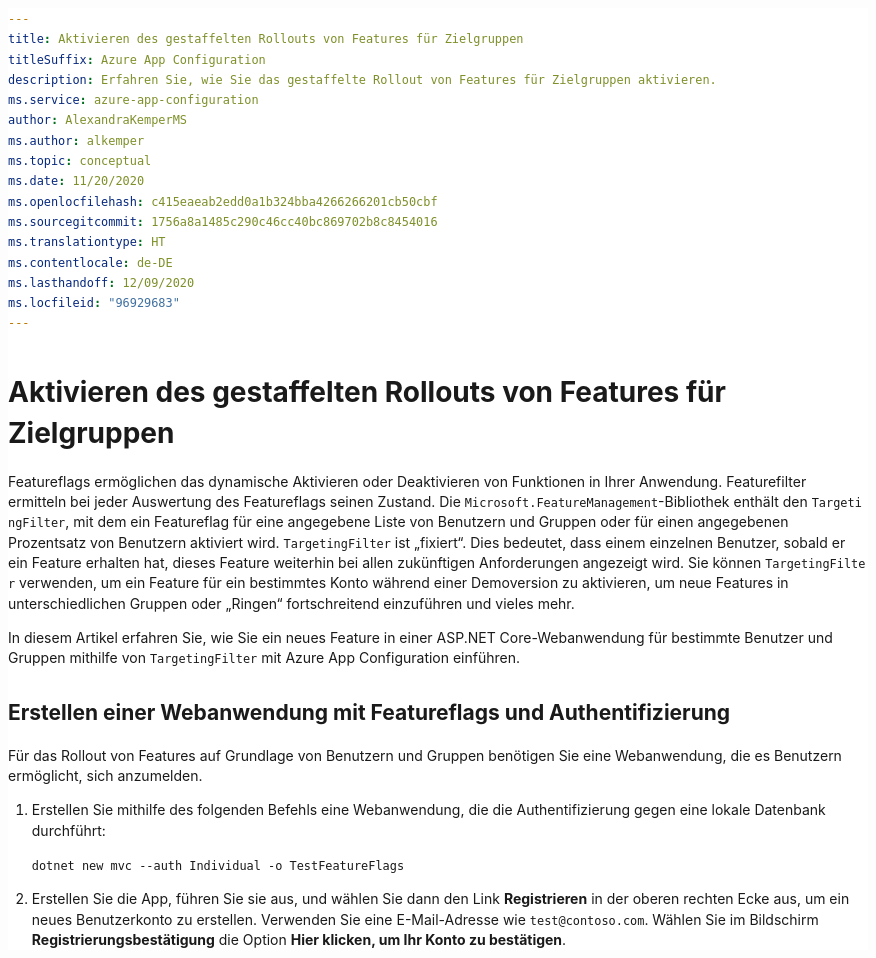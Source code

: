 ```yaml
---
title: Aktivieren des gestaffelten Rollouts von Features für Zielgruppen
titleSuffix: Azure App Configuration
description: Erfahren Sie, wie Sie das gestaffelte Rollout von Features für Zielgruppen aktivieren.
ms.service: azure-app-configuration
author: AlexandraKemperMS
ms.author: alkemper
ms.topic: conceptual
ms.date: 11/20/2020
ms.openlocfilehash: c415eaeab2edd0a1b324bba4266266201cb50cbf
ms.sourcegitcommit: 1756a8a1485c290c46cc40bc869702b8c8454016
ms.translationtype: HT
ms.contentlocale: de-DE
ms.lasthandoff: 12/09/2020
ms.locfileid: "96929683"
---
```

# <a name="enable-staged-rollout-of-features-for-targeted-audiences"></a>Aktivieren des gestaffelten Rollouts von Features für Zielgruppen

Featureflags ermöglichen das dynamische Aktivieren oder Deaktivieren von Funktionen in Ihrer Anwendung. Featurefilter ermitteln bei jeder Auswertung des Featureflags seinen Zustand. Die `Microsoft.FeatureManagement`-Bibliothek enthält den `TargetingFilter`, mit dem ein Featureflag für eine angegebene Liste von Benutzern und Gruppen oder für einen angegebenen Prozentsatz von Benutzern aktiviert wird. `TargetingFilter` ist „fixiert“. Dies bedeutet, dass einem einzelnen Benutzer, sobald er ein Feature erhalten hat, dieses Feature weiterhin bei allen zukünftigen Anforderungen angezeigt wird. Sie können `TargetingFilter` verwenden, um ein Feature für ein bestimmtes Konto während einer Demoversion zu aktivieren, um neue Features in unterschiedlichen Gruppen oder „Ringen“ fortschreitend einzuführen und vieles mehr.

In diesem Artikel erfahren Sie, wie Sie ein neues Feature in einer ASP.NET Core-Webanwendung für bestimmte Benutzer und Gruppen mithilfe von `TargetingFilter` mit Azure App Configuration einführen.

## <a name="create-a-web-application-with-feature-flags-and-authentication"></a>Erstellen einer Webanwendung mit Featureflags und Authentifizierung

Für das Rollout von Features auf Grundlage von Benutzern und Gruppen benötigen Sie eine Webanwendung, die es Benutzern ermöglicht, sich anzumelden.

1. Erstellen Sie mithilfe des folgenden Befehls eine Webanwendung, die die Authentifizierung gegen eine lokale Datenbank durchführt:

   ```dotnetcli
   dotnet new mvc --auth Individual -o TestFeatureFlags
   ```

1. Erstellen Sie die App, führen Sie sie aus, und wählen Sie dann den Link **Registrieren** in der oberen rechten Ecke aus, um ein neues Benutzerkonto zu erstellen. Verwenden Sie eine E-Mail-Adresse wie `test@contoso.com`. Wählen Sie im Bildschirm **Registrierungsbestätigung** die Option **Hier klicken, um Ihr Konto zu bestätigen**.
